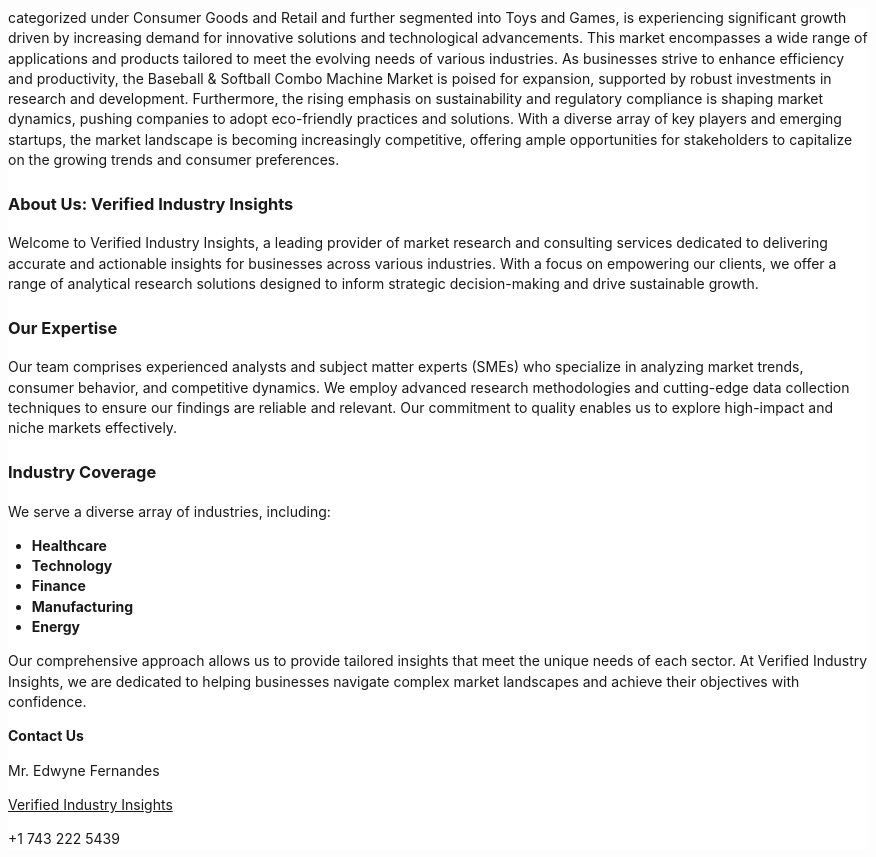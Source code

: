 categorized under Consumer Goods and Retail and further segmented into Toys and Games, is experiencing significant growth driven by increasing demand for innovative solutions and technological advancements. This market encompasses a wide range of applications and products tailored to meet the evolving needs of various industries. As businesses strive to enhance efficiency and productivity, the Baseball & Softball Combo Machine Market is poised for expansion, supported by robust investments in research and development. Furthermore, the rising emphasis on sustainability and regulatory compliance is shaping market dynamics, pushing companies to adopt eco-friendly practices and solutions. With a diverse array of key players and emerging startups, the market landscape is becoming increasingly competitive, offering ample opportunities for stakeholders to capitalize on the growing trends and consumer preferences.</p><h3>About Us: Verified Industry Insights</h3><p>Welcome to Verified Industry Insights, a leading provider of market research and consulting services dedicated to delivering accurate and actionable insights for businesses across various industries. With a focus on empowering our clients, we offer a range of analytical research solutions designed to inform strategic decision-making and drive sustainable growth.</p><h3>Our Expertise</h3><p>Our team comprises experienced analysts and subject matter experts (SMEs) who specialize in analyzing market trends, consumer behavior, and competitive dynamics. We employ advanced research methodologies and cutting-edge data collection techniques to ensure our findings are reliable and relevant. Our commitment to quality enables us to explore high-impact and niche markets effectively.</p><h3>Industry Coverage</h3><p>We serve a diverse array of industries, including:</p><ul><li><strong>Healthcare</strong></li><li><strong>Technology</strong></li><li><strong>Finance</strong></li><li><strong>Manufacturing</strong></li><li><strong>Energy</strong></li></ul><p>Our comprehensive approach allows us to provide tailored insights that meet the unique needs of each sector. At Verified Industry Insights, we are dedicated to helping businesses navigate complex market landscapes and achieve their objectives with confidence.</p><p><strong>Contact Us</strong></p><p>Mr. Edwyne Fernandes</p><p><a href="https://www.verifiedindustryinsights.com/">Verified Industry Insights</a></p><p>+1 743 222 5439</p>
